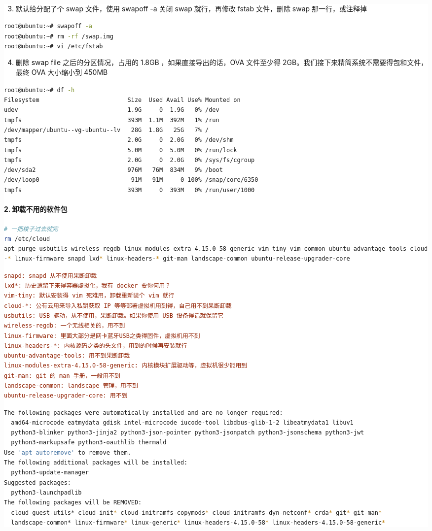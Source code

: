 3. 默认给分配了个 swap 文件，使用 swapoff -a 关闭 swap 就行，再修改 fstab 文件，删除 swap 那一行，或注释掉

```bash
root@ubuntu:~# swapoff -a
root@ubuntu:~# rm -rf /swap.img
root@ubuntu:~# vi /etc/fstab

```

4. 删除 swap file 之后的分区情况，占用的 1.8GB ，如果直接导出的话，OVA 文件至少得 2GB。我们接下来精简系统不需要得包和文件，最终 OVA 大小缩小到 450MB

```bash
root@ubuntu:~# df -h
Filesystem                         Size  Used Avail Use% Mounted on
udev                               1.9G     0  1.9G   0% /dev
tmpfs                              393M  1.1M  392M   1% /run
/dev/mapper/ubuntu--vg-ubuntu--lv   28G  1.8G   25G   7% /
tmpfs                              2.0G     0  2.0G   0% /dev/shm
tmpfs                              5.0M     0  5.0M   0% /run/lock
tmpfs                              2.0G     0  2.0G   0% /sys/fs/cgroup
/dev/sda2                          976M   76M  834M   9% /boot
/dev/loop0                          91M   91M     0 100% /snap/core/6350
tmpfs                              393M     0  393M   0% /run/user/1000
```

#### 2. 卸载不用的软件包

```bash
# 一把梭子过去就完
rm /etc/cloud
apt purge usbutils wireless-regdb linux-modules-extra-4.15.0-58-generic vim-tiny vim-common ubuntu-advantage-tools cloud-* linux-firmware snapd lxd* linux-headers-* git-man landscape-common ubuntu-release-upgrader-core
```

```ini
snapd: snapd 从不使用果断卸载
lxd*: 历史遗留下来得容器虚拟化，我有 docker 要你何用？
vim-tiny: 默认安装得 vim 死难用，卸载重新装个 vim 就行
cloud-*: 公有云用来导入私钥获取 IP 等等部署虚拟机用到得，自己用不到果断卸载
usbutils: USB 驱动，从不使用，果断卸载。如果你使用 USB 设备得话就保留它
wireless-regdb: 一个无线相关的，用不到
linux-firmware: 里面大部分是网卡蓝牙USB之类得固件，虚拟机用不到
linux-headers-*: 内核源码之类的头文件，用到的时候再安装就行
ubuntu-advantage-tools: 用不到果断卸载
linux-modules-extra-4.15.0-58-generic: 内核模块扩展驱动等，虚拟机很少能用到
git-man: git 的 man 手册，一般用不到
landscape-common: landscape 管理，用不到
ubuntu-release-upgrader-core: 用不到
```

```bash
The following packages were automatically installed and are no longer required:
  amd64-microcode eatmydata gdisk intel-microcode iucode-tool libdbus-glib-1-2 libeatmydata1 libuv1
  python3-blinker python3-jinja2 python3-json-pointer python3-jsonpatch python3-jsonschema python3-jwt
  python3-markupsafe python3-oauthlib thermald
Use 'apt autoremove' to remove them.
The following additional packages will be installed:
  python3-update-manager
Suggested packages:
  python3-launchpadlib
The following packages will be REMOVED:
  cloud-guest-utils* cloud-init* cloud-initramfs-copymods* cloud-initramfs-dyn-netconf* crda* git* git-man*
  landscape-common* linux-firmware* linux-generic* linux-headers-4.15.0-58* linux-headers-4.15.0-58-generic*
```